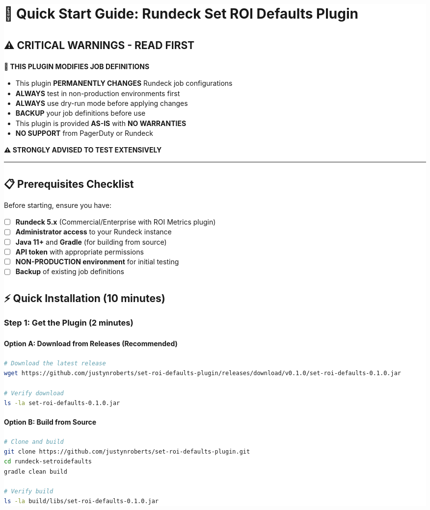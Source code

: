 # 🚀 Quick Start Guide: Rundeck Set ROI Defaults Plugin

## ⚠️ CRITICAL WARNINGS - READ FIRST

**🚨 THIS PLUGIN MODIFIES JOB DEFINITIONS**
- This plugin **PERMANENTLY CHANGES** Rundeck job configurations
- **ALWAYS** test in non-production environments first
- **ALWAYS** use dry-run mode before applying changes
- **BACKUP** your job definitions before use
- This plugin is provided **AS-IS** with **NO WARRANTIES**
- **NO SUPPORT** from PagerDuty or Rundeck

**⚠️ STRONGLY ADVISED TO TEST EXTENSIVELY**

---

## 📋 Prerequisites Checklist

Before starting, ensure you have:

- [ ] **Rundeck 5.x** (Commercial/Enterprise with ROI Metrics plugin)
- [ ] **Administrator access** to your Rundeck instance
- [ ] **Java 11+** and **Gradle** (for building from source)
- [ ] **API token** with appropriate permissions
- [ ] **NON-PRODUCTION environment** for initial testing
- [ ] **Backup** of existing job definitions

## ⚡ Quick Installation (10 minutes)

### Step 1: Get the Plugin (2 minutes)

#### Option A: Download from Releases (Recommended)
```bash
# Download the latest release
wget https://github.com/justynroberts/set-roi-defaults-plugin/releases/download/v0.1.0/set-roi-defaults-0.1.0.jar

# Verify download
ls -la set-roi-defaults-0.1.0.jar
```

#### Option B: Build from Source
```bash
# Clone and build
git clone https://github.com/justynroberts/set-roi-defaults-plugin.git
cd rundeck-setroidefaults
gradle clean build

# Verify build
ls -la build/libs/set-roi-defaults-0.1.0.jar
```
